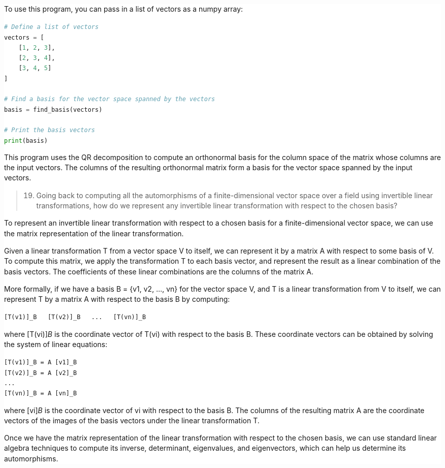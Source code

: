 To use this program, you can pass in a list of vectors as a numpy array:

```python
# Define a list of vectors
vectors = [
    [1, 2, 3],
    [2, 3, 4],
    [3, 4, 5]
]

# Find a basis for the vector space spanned by the vectors
basis = find_basis(vectors)

# Print the basis vectors
print(basis)

```

This program uses the QR decomposition to compute an orthonormal basis for the column space of the matrix whose columns are the input vectors. The columns of the resulting orthonormal matrix form a basis for the vector space spanned by the input vectors.

> 19. Going back to computing all the automorphisms of a finite-dimensional vector space over a field using invertible linear transformations, how do we represent any invertible linear transformation with respect to the chosen basis?  

To represent an invertible linear transformation with respect to a chosen basis for a finite-dimensional vector space, we can use the matrix representation of the linear transformation.

Given a linear transformation T from a vector space V to itself, we can represent it by a matrix A with respect to some basis of V. To compute this matrix, we apply the transformation T to each basis vector, and represent the result as a linear combination of the basis vectors. The coefficients of these linear combinations are the columns of the matrix A.

More formally, if we have a basis B = {v1, v2, ..., vn} for the vector space V, and T is a linear transformation from V to itself, we can represent T by a matrix A with respect to the basis B by computing:

```
[T(v1)]_B   [T(v2)]_B   ...   [T(vn)]_B
```

where [T(vi)]_B_ is the coordinate vector of T(vi) with respect to the basis B. These coordinate vectors can be obtained by solving the system of linear equations:

```
[T(v1)]_B = A [v1]_B
[T(v2)]_B = A [v2]_B
...
[T(vn)]_B = A [vn]_B
```

where [vi]_B_ is the coordinate vector of vi with respect to the basis B. The columns of the resulting matrix A are the coordinate vectors of the images of the basis vectors under the linear transformation T.

Once we have the matrix representation of the linear transformation with respect to the chosen basis, we can use standard linear algebra techniques to compute its inverse, determinant, eigenvalues, and eigenvectors, which can help us determine its automorphisms.
